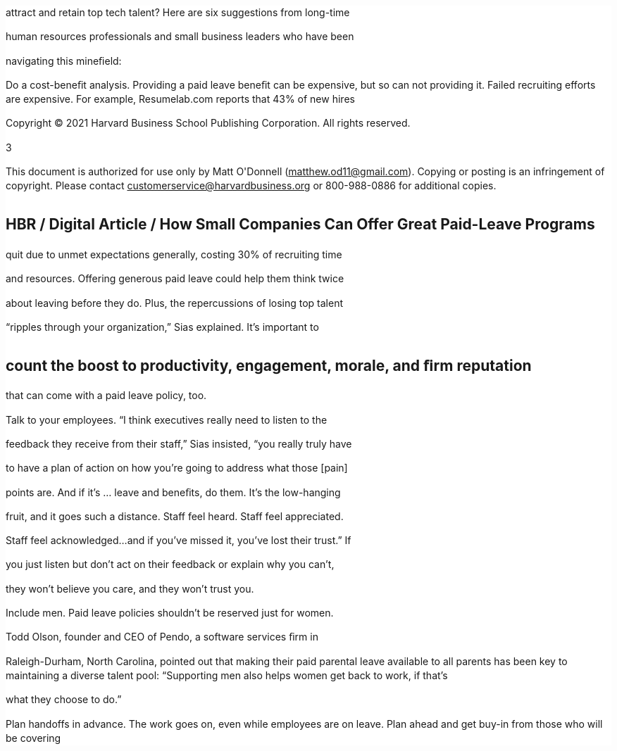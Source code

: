 attract and retain top tech talent? Here are six suggestions from long-time

human resources professionals and small business leaders who have been

navigating this mineﬁeld:

Do a cost-beneﬁt analysis. Providing a paid leave beneﬁt can be expensive, but so can not providing it. Failed recruiting efforts are expensive. For example, Resumelab.com reports that 43% of new hires

Copyright © 2021 Harvard Business School Publishing Corporation. All rights reserved.

3

This document is authorized for use only by Matt O'Donnell (matthew.od11@gmail.com). Copying or posting is an infringement of copyright. Please contact customerservice@harvardbusiness.org or 800-988-0886 for additional copies.

## HBR / Digital Article / How Small Companies Can Offer Great Paid-Leave Programs

quit due to unmet expectations generally, costing 30% of recruiting time

and resources. Offering generous paid leave could help them think twice

about leaving before they do. Plus, the repercussions of losing top talent

“ripples through your organization,” Sias explained. It’s important to

## count the boost to productivity, engagement, morale, and ﬁrm reputation

that can come with a paid leave policy, too.

Talk to your employees. “I think executives really need to listen to the

feedback they receive from their staff,” Sias insisted, “you really truly have

to have a plan of action on how you’re going to address what those [pain]

points are. And if it’s … leave and beneﬁts, do them. It’s the low-hanging

fruit, and it goes such a distance. Staff feel heard. Staff feel appreciated.

Staff feel acknowledged…and if you’ve missed it, you’ve lost their trust.” If

you just listen but don’t act on their feedback or explain why you can’t,

they won’t believe you care, and they won’t trust you.

Include men. Paid leave policies shouldn’t be reserved just for women.

Todd Olson, founder and CEO of Pendo, a software services ﬁrm in

Raleigh-Durham, North Carolina, pointed out that making their paid parental leave available to all parents has been key to maintaining a diverse talent pool: “Supporting men also helps women get back to work, if that’s

what they choose to do.”

Plan handoffs in advance. The work goes on, even while employees are on leave. Plan ahead and get buy-in from those who will be covering
